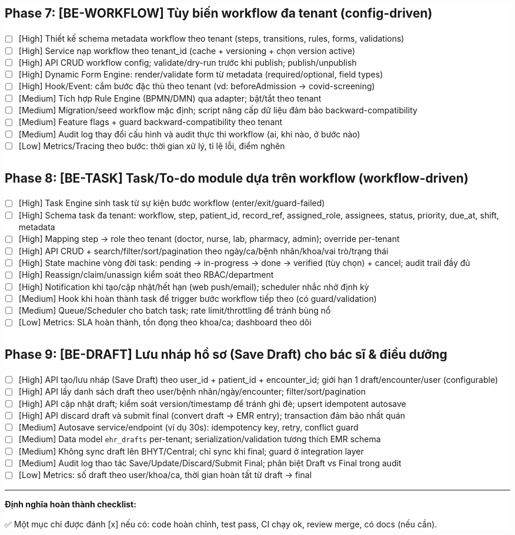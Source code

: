 ## Phase 7: [BE-WORKFLOW] Tùy biến workflow đa tenant (config-driven)

- [ ] [High] Thiết kế schema metadata workflow theo tenant (steps, transitions, rules, forms, validations)
- [ ] [High] Service nạp workflow theo tenant_id (cache + versioning + chọn version active)
- [ ] [High] API CRUD workflow config; validate/dry-run trước khi publish; publish/unpublish
- [ ] [High] Dynamic Form Engine: render/validate form từ metadata (required/optional, field types)
- [ ] [High] Hook/Event: cắm bước đặc thù theo tenant (vd: beforeAdmission → covid-screening)
- [ ] [Medium] Tích hợp Rule Engine (BPMN/DMN) qua adapter; bật/tắt theo tenant
- [ ] [Medium] Migration/seed workflow mặc định; script nâng cấp dữ liệu đảm bảo backward-compatibility
- [ ] [Medium] Feature flags + guard backward-compatibility theo tenant
- [ ] [Medium] Audit log thay đổi cấu hình và audit thực thi workflow (ai, khi nào, ở bước nào)
- [ ] [Low] Metrics/Tracing theo bước: thời gian xử lý, tỉ lệ lỗi, điểm nghẽn

## Phase 8: [BE-TASK] Task/To-do module dựa trên workflow (workflow-driven)

- [ ] [High] Task Engine sinh task từ sự kiện bước workflow (enter/exit/guard-failed)
- [ ] [High] Schema task đa tenant: workflow, step, patient_id, record_ref, assigned_role, assignees, status, priority, due_at, shift, metadata
- [ ] [High] Mapping step → role theo tenant (doctor, nurse, lab, pharmacy, admin); override per-tenant
- [ ] [High] API CRUD + search/filter/sort/pagination theo ngày/ca/bệnh nhân/khoa/vai trò/trạng thái
- [ ] [High] State machine vòng đời task: pending → in-progress → done → verified (tùy chọn) + cancel; audit trail đầy đủ
- [ ] [High] Reassign/claim/unassign kiểm soát theo RBAC/department
- [ ] [High] Notification khi tạo/cập nhật/hết hạn (web push/email); scheduler nhắc nhở định kỳ
- [ ] [Medium] Hook khi hoàn thành task để trigger bước workflow tiếp theo (có guard/validation)
- [ ] [Medium] Queue/Scheduler cho batch task; rate limit/throttling để tránh bùng nổ
- [ ] [Low] Metrics: SLA hoàn thành, tồn đọng theo khoa/ca; dashboard theo dõi

## Phase 9: [BE-DRAFT] Lưu nháp hồ sơ (Save Draft) cho bác sĩ & điều dưỡng

- [ ] [High] API tạo/lưu nháp (Save Draft) theo user_id + patient_id + encounter_id; giới hạn 1 draft/encounter/user (configurable)
- [ ] [High] API lấy danh sách draft theo user/bệnh nhân/ngày/encounter; filter/sort/pagination
- [ ] [High] API cập nhật draft; kiểm soát version/timestamp để tránh ghi đè; upsert idempotent autosave
- [ ] [High] API discard draft và submit final (convert draft → EMR entry); transaction đảm bảo nhất quán
- [ ] [Medium] Autosave service/endpoint (ví dụ 30s): idempotency key, retry, conflict guard
- [ ] [Medium] Data model `ehr_drafts` per-tenant; serialization/validation tương thích EMR schema
- [ ] [Medium] Không sync draft lên BHYT/Central; chỉ sync khi final; guard ở integration layer
- [ ] [Medium] Audit log thao tác Save/Update/Discard/Submit Final; phân biệt Draft vs Final trong audit
- [ ] [Low] Metrics: số draft theo user/khoa/ca, thời gian hoàn tất từ draft → final

---

**Định nghĩa hoàn thành checklist:**

✅ Một mục chỉ được đánh [x] nếu có: code hoàn chỉnh, test pass, CI chạy ok, review merge, có docs (nếu cần).
